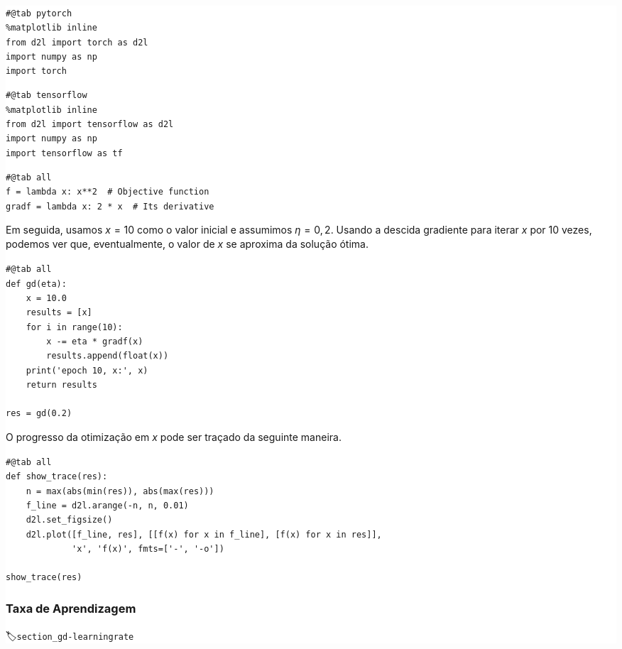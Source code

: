```{.python .input}
#@tab pytorch
%matplotlib inline
from d2l import torch as d2l
import numpy as np
import torch
```

```{.python .input}
#@tab tensorflow
%matplotlib inline
from d2l import tensorflow as d2l
import numpy as np
import tensorflow as tf
```

```{.python .input}
#@tab all
f = lambda x: x**2  # Objective function
gradf = lambda x: 2 * x  # Its derivative
```

Em seguida, usamos $x=10$ como o valor inicial e assumimos $\eta=0,2$. Usando a descida gradiente para iterar $x$ por 10 vezes, podemos ver que, eventualmente, o valor de $x$ se aproxima da solução ótima.

```{.python .input}
#@tab all
def gd(eta):
    x = 10.0
    results = [x]
    for i in range(10):
        x -= eta * gradf(x)
        results.append(float(x))
    print('epoch 10, x:', x)
    return results

res = gd(0.2)
```

O progresso da otimização em $x$ pode ser traçado da seguinte maneira.

```{.python .input}
#@tab all
def show_trace(res):
    n = max(abs(min(res)), abs(max(res)))
    f_line = d2l.arange(-n, n, 0.01)
    d2l.set_figsize()
    d2l.plot([f_line, res], [[f(x) for x in f_line], [f(x) for x in res]],
             'x', 'f(x)', fmts=['-', '-o'])

show_trace(res)
```

### Taxa de Aprendizagem
:label:`section_gd-learningrate`
